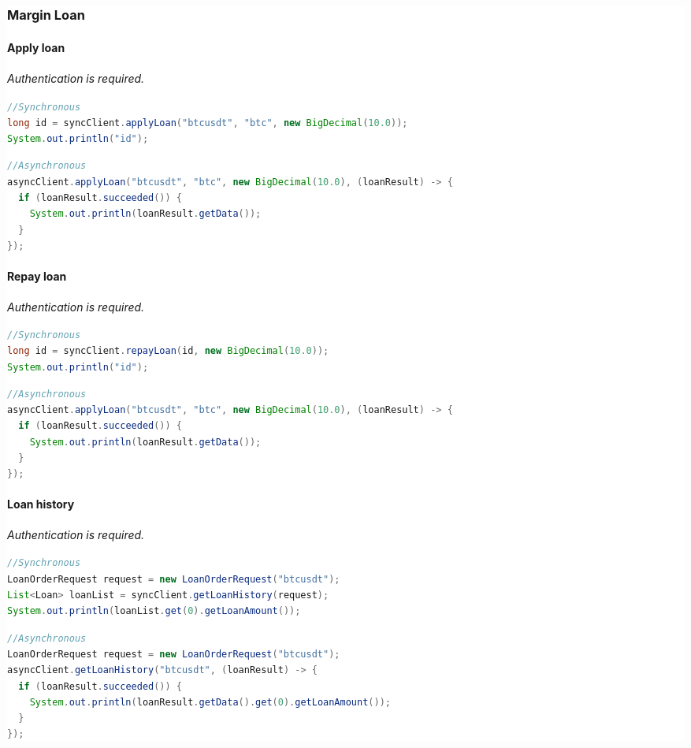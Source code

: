 ### Margin Loan

#### Apply loan

*Authentication is required.*

```java
//Synchronous
long id = syncClient.applyLoan("btcusdt", "btc", new BigDecimal(10.0));
System.out.println("id");
```

```java
//Asynchronous
asyncClient.applyLoan("btcusdt", "btc", new BigDecimal(10.0), (loanResult) -> {
  if (loanResult.succeeded()) {
    System.out.println(loanResult.getData());
  }
});
```

#### Repay loan

*Authentication is required.*

```java
//Synchronous
long id = syncClient.repayLoan(id, new BigDecimal(10.0));
System.out.println("id");
```

```java
//Asynchronous
asyncClient.applyLoan("btcusdt", "btc", new BigDecimal(10.0), (loanResult) -> {
  if (loanResult.succeeded()) {
    System.out.println(loanResult.getData());
  }
});
```

#### Loan history

*Authentication is required.*

```java
//Synchronous
LoanOrderRequest request = new LoanOrderRequest("btcusdt");
List<Loan> loanList = syncClient.getLoanHistory(request);
System.out.println(loanList.get(0).getLoanAmount());
```

```java
//Asynchronous
LoanOrderRequest request = new LoanOrderRequest("btcusdt");
asyncClient.getLoanHistory("btcusdt", (loanResult) -> {
  if (loanResult.succeeded()) { 
    System.out.println(loanResult.getData().get(0).getLoanAmount());
  }
});
```
